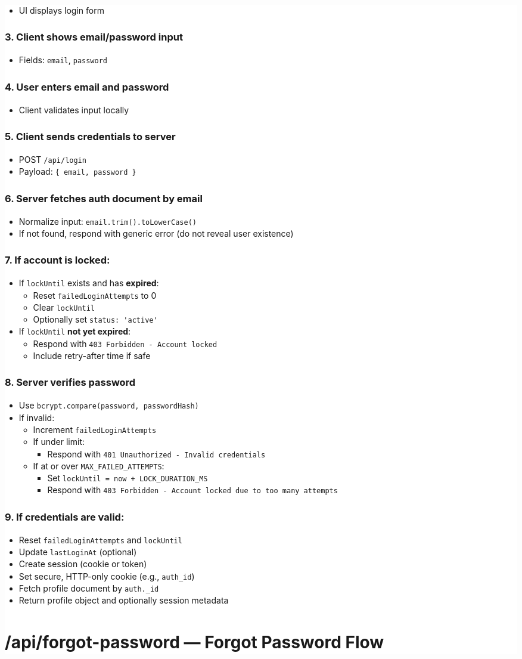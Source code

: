 - UI displays login form

### 3. Client shows email/password input

- Fields: `email`, `password`

### 4. User enters email and password

- Client validates input locally

### 5. Client sends credentials to server

- POST `/api/login`
- Payload: `{ email, password }`

### 6. Server fetches auth document by email

- Normalize input: `email.trim().toLowerCase()`
- If not found, respond with generic error (do not reveal user existence)

### 7. If account is locked:

- If `lockUntil` exists and has **expired**:
  - Reset `failedLoginAttempts` to 0
  - Clear `lockUntil`
  - Optionally set `status: 'active'`
- If `lockUntil` **not yet expired**:
  - Respond with `403 Forbidden - Account locked`
  - Include retry-after time if safe

### 8. Server verifies password

- Use `bcrypt.compare(password, passwordHash)`
- If invalid:
  - Increment `failedLoginAttempts`
  - If under limit:
    - Respond with `401 Unauthorized - Invalid credentials`
  - If at or over `MAX_FAILED_ATTEMPTS`:
    - Set `lockUntil = now + LOCK_DURATION_MS`
    - Respond with `403 Forbidden - Account locked due to too many attempts`

### 9. If credentials are valid:

- Reset `failedLoginAttempts` and `lockUntil`
- Update `lastLoginAt` (optional)
- Create session (cookie or token)
- Set secure, HTTP-only cookie (e.g., `auth_id`)
- Fetch profile document by `auth._id`
- Return profile object and optionally session metadata

# /api/forgot-password — Forgot Password Flow
